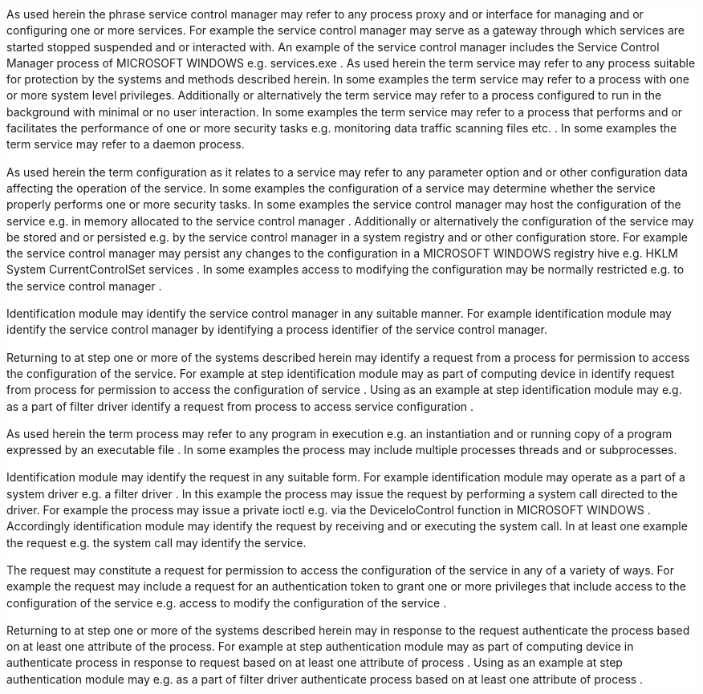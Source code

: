 As used herein the phrase service control manager may refer to any process proxy and or interface for managing and or configuring one or more services. For example the service control manager may serve as a gateway through which services are started stopped suspended and or interacted with. An example of the service control manager includes the Service Control Manager process of MICROSOFT WINDOWS e.g. services.exe . As used herein the term service may refer to any process suitable for protection by the systems and methods described herein. In some examples the term service may refer to a process with one or more system level privileges. Additionally or alternatively the term service may refer to a process configured to run in the background with minimal or no user interaction. In some examples the term service may refer to a process that performs and or facilitates the performance of one or more security tasks e.g. monitoring data traffic scanning files etc. . In some examples the term service may refer to a daemon process.

As used herein the term configuration as it relates to a service may refer to any parameter option and or other configuration data affecting the operation of the service. In some examples the configuration of a service may determine whether the service properly performs one or more security tasks. In some examples the service control manager may host the configuration of the service e.g. in memory allocated to the service control manager . Additionally or alternatively the configuration of the service may be stored and or persisted e.g. by the service control manager in a system registry and or other configuration store. For example the service control manager may persist any changes to the configuration in a MICROSOFT WINDOWS registry hive e.g. HKLM System CurrentControlSet services . In some examples access to modifying the configuration may be normally restricted e.g. to the service control manager .

Identification module may identify the service control manager in any suitable manner. For example identification module may identify the service control manager by identifying a process identifier of the service control manager.

Returning to at step one or more of the systems described herein may identify a request from a process for permission to access the configuration of the service. For example at step identification module may as part of computing device in identify request from process for permission to access the configuration of service . Using as an example at step identification module may e.g. as a part of filter driver identify a request from process to access service configuration .

As used herein the term process may refer to any program in execution e.g. an instantiation and or running copy of a program expressed by an executable file . In some examples the process may include multiple processes threads and or subprocesses.

Identification module may identify the request in any suitable form. For example identification module may operate as a part of a system driver e.g. a filter driver . In this example the process may issue the request by performing a system call directed to the driver. For example the process may issue a private ioctl e.g. via the DeviceloControl function in MICROSOFT WINDOWS . Accordingly identification module may identify the request by receiving and or executing the system call. In at least one example the request e.g. the system call may identify the service.

The request may constitute a request for permission to access the configuration of the service in any of a variety of ways. For example the request may include a request for an authentication token to grant one or more privileges that include access to the configuration of the service e.g. access to modify the configuration of the service .

Returning to at step one or more of the systems described herein may in response to the request authenticate the process based on at least one attribute of the process. For example at step authentication module may as part of computing device in authenticate process in response to request based on at least one attribute of process . Using as an example at step authentication module may e.g. as a part of filter driver authenticate process based on at least one attribute of process .
